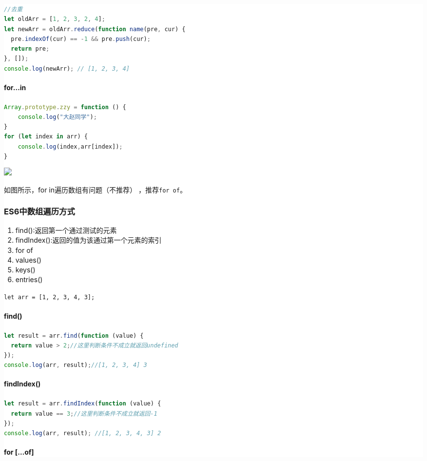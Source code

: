 ````js
//去重
let oldArr = [1, 2, 3, 2, 4];
let newArr = oldArr.reduce(function name(pre, cur) {
  pre.indexOf(cur) == -1 && pre.push(cur);
  return pre;
}, []);
console.log(newArr); // [1, 2, 3, 4]
````

#### for…in

````js
Array.prototype.zzy = function () {
    console.log("大赵同学");
}
for (let index in arr) {
    console.log(index,arr[index]);
}
````

![](https://fastly.jsdelivr.net/gh/webyang-male/yangimgs/imooc-es6-forin.png)

如图所示，for in遍历数组有问题（不推荐） ，推荐`for of`。

### ES6中数组遍历方式

1. find()∶返回第一个通过测试的元素
2. findIndex():返回的值为该通过第一个元素的索引
3. for of
4. values()
5. keys()
6. entries()

`let arr = [1, 2, 3, 4, 3];`

#### find()

````js
let result = arr.find(function (value) {
  return value > 2;//这里判断条件不成立就返回undefined
});
console.log(arr, result);//[1, 2, 3, 4] 3
````

#### findIndex()

```js
let result = arr.findIndex(function (value) {
  return value == 3;//这里判断条件不成立就返回-1
});
console.log(arr, result); //[1, 2, 3, 4, 3] 2
```

#### for […of]
